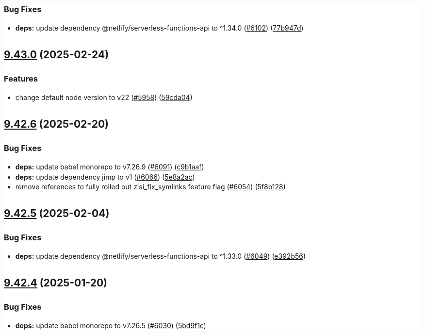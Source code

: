 
### Bug Fixes

* **deps:** update dependency @netlify/serverless-functions-api to ^1.34.0 ([#6102](https://github.com/netlify/build/issues/6102)) ([77b947d](https://github.com/netlify/build/commit/77b947d8158947c46e2140937ba38c45fc5b2d9d))

## [9.43.0](https://github.com/netlify/build/compare/zip-it-and-ship-it-v9.42.6...zip-it-and-ship-it-v9.43.0) (2025-02-24)


### Features

* change default node version to v22 ([#5958](https://github.com/netlify/build/issues/5958)) ([59cda04](https://github.com/netlify/build/commit/59cda04d87af434bafa71c0509f958365b4fab34))

## [9.42.6](https://github.com/netlify/build/compare/zip-it-and-ship-it-v9.42.5...zip-it-and-ship-it-v9.42.6) (2025-02-20)


### Bug Fixes

* **deps:** update babel monorepo to v7.26.9 ([#6091](https://github.com/netlify/build/issues/6091)) ([c9b1aaf](https://github.com/netlify/build/commit/c9b1aafa5f8d6b72049ab33f4aefd535572e3889))
* **deps:** update dependency jimp to v1 ([#6066](https://github.com/netlify/build/issues/6066)) ([5e8a2ac](https://github.com/netlify/build/commit/5e8a2ac3118a58df66f53dc7a4233223136590e8))
* remove references to fully rolled out zisi_fix_symlinks feature flag ([#6054](https://github.com/netlify/build/issues/6054)) ([5f8b128](https://github.com/netlify/build/commit/5f8b128a1e2445c3c4449b9ec712c4b938629b79))

## [9.42.5](https://github.com/netlify/build/compare/zip-it-and-ship-it-v9.42.4...zip-it-and-ship-it-v9.42.5) (2025-02-04)


### Bug Fixes

* **deps:** update dependency @netlify/serverless-functions-api to ^1.33.0 ([#6049](https://github.com/netlify/build/issues/6049)) ([e392b56](https://github.com/netlify/build/commit/e392b56989def0f019f6e1d5a56bb324b3d86c38))

## [9.42.4](https://github.com/netlify/build/compare/zip-it-and-ship-it-v9.42.3...zip-it-and-ship-it-v9.42.4) (2025-01-20)


### Bug Fixes

* **deps:** update babel monorepo to v7.26.5 ([#6030](https://github.com/netlify/build/issues/6030)) ([5bd9f1c](https://github.com/netlify/build/commit/5bd9f1c88a2f4899e611883c4026f593b3b2cf5d))
